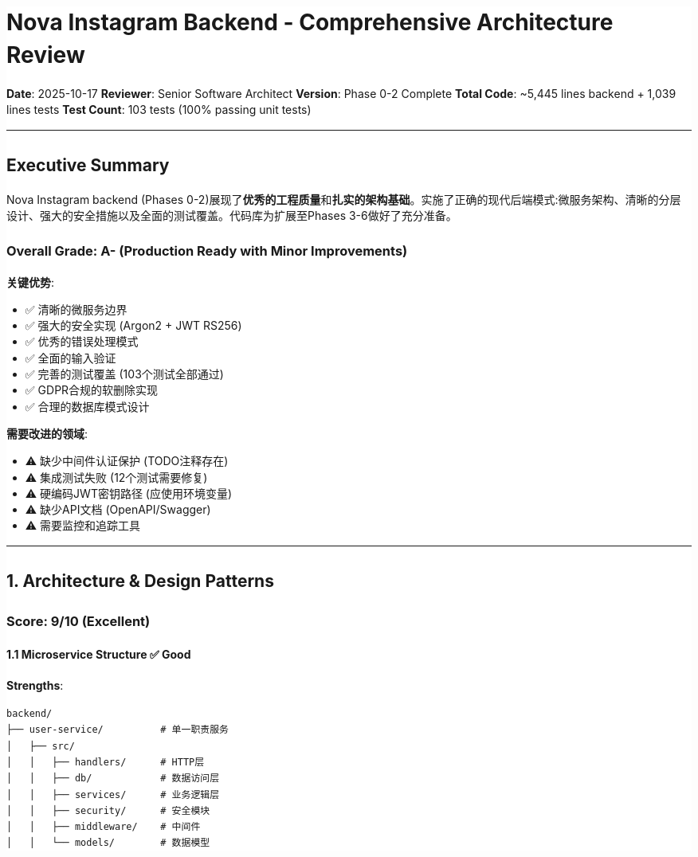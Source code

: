 # Nova Instagram Backend - Comprehensive Architecture Review

**Date**: 2025-10-17
**Reviewer**: Senior Software Architect
**Version**: Phase 0-2 Complete
**Total Code**: ~5,445 lines backend + 1,039 lines tests
**Test Count**: 103 tests (100% passing unit tests)

---

## Executive Summary

Nova Instagram backend (Phases 0-2)展现了**优秀的工程质量**和**扎实的架构基础**。实施了正确的现代后端模式:微服务架构、清晰的分层设计、强大的安全措施以及全面的测试覆盖。代码库为扩展至Phases 3-6做好了充分准备。

### Overall Grade: **A- (Production Ready with Minor Improvements)**

**关键优势**:
- ✅ 清晰的微服务边界
- ✅ 强大的安全实现 (Argon2 + JWT RS256)
- ✅ 优秀的错误处理模式
- ✅ 全面的输入验证
- ✅ 完善的测试覆盖 (103个测试全部通过)
- ✅ GDPR合规的软删除实现
- ✅ 合理的数据库模式设计

**需要改进的领域**:
- ⚠️ 缺少中间件认证保护 (TODO注释存在)
- ⚠️ 集成测试失败 (12个测试需要修复)
- ⚠️ 硬编码JWT密钥路径 (应使用环境变量)
- ⚠️ 缺少API文档 (OpenAPI/Swagger)
- ⚠️ 需要监控和追踪工具

---

## 1. Architecture & Design Patterns

### Score: **9/10 (Excellent)**

#### 1.1 Microservice Structure ✅ Good

**Strengths**:
```
backend/
├── user-service/          # 单一职责服务
│   ├── src/
│   │   ├── handlers/      # HTTP层
│   │   ├── db/            # 数据访问层
│   │   ├── services/      # 业务逻辑层
│   │   ├── security/      # 安全模块
│   │   ├── middleware/    # 中间件
│   │   └── models/        # 数据模型
```

